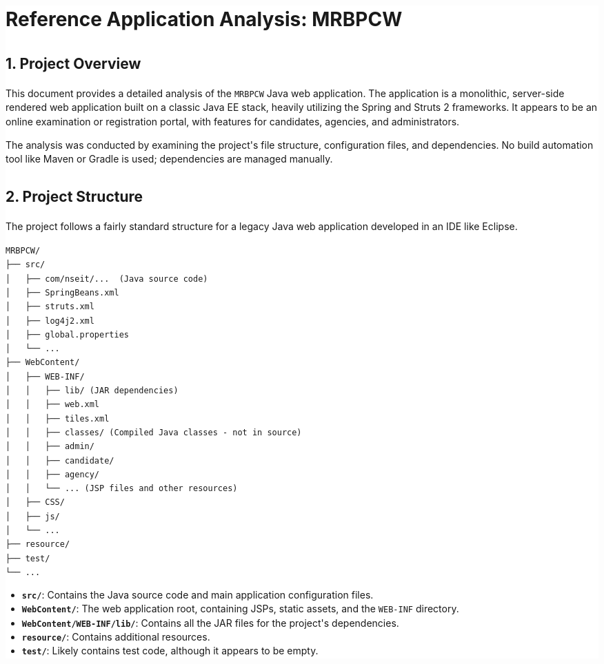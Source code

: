 # Reference Application Analysis: MRBPCW

## 1. Project Overview

This document provides a detailed analysis of the `MRBPCW` Java web application. The application is a monolithic, server-side rendered web application built on a classic Java EE stack, heavily utilizing the Spring and Struts 2 frameworks. It appears to be an online examination or registration portal, with features for candidates, agencies, and administrators.

The analysis was conducted by examining the project's file structure, configuration files, and dependencies. No build automation tool like Maven or Gradle is used; dependencies are managed manually.

## 2. Project Structure

The project follows a fairly standard structure for a legacy Java web application developed in an IDE like Eclipse.

```
MRBPCW/
├── src/
│   ├── com/nseit/...  (Java source code)
│   ├── SpringBeans.xml
│   ├── struts.xml
│   ├── log4j2.xml
│   ├── global.properties
│   └── ...
├── WebContent/
│   ├── WEB-INF/
│   │   ├── lib/ (JAR dependencies)
│   │   ├── web.xml
│   │   ├── tiles.xml
│   │   ├── classes/ (Compiled Java classes - not in source)
│   │   ├── admin/
│   │   ├── candidate/
│   │   ├── agency/
│   │   └── ... (JSP files and other resources)
│   ├── CSS/
│   ├── js/
│   └── ...
├── resource/
├── test/
└── ...
```

*   **`src/`**: Contains the Java source code and main application configuration files.
*   **`WebContent/`**: The web application root, containing JSPs, static assets, and the `WEB-INF` directory.
*   **`WebContent/WEB-INF/lib/`**: Contains all the JAR files for the project's dependencies.
*   **`resource/`**: Contains additional resources.
*   **`test/`**: Likely contains test code, although it appears to be empty.
